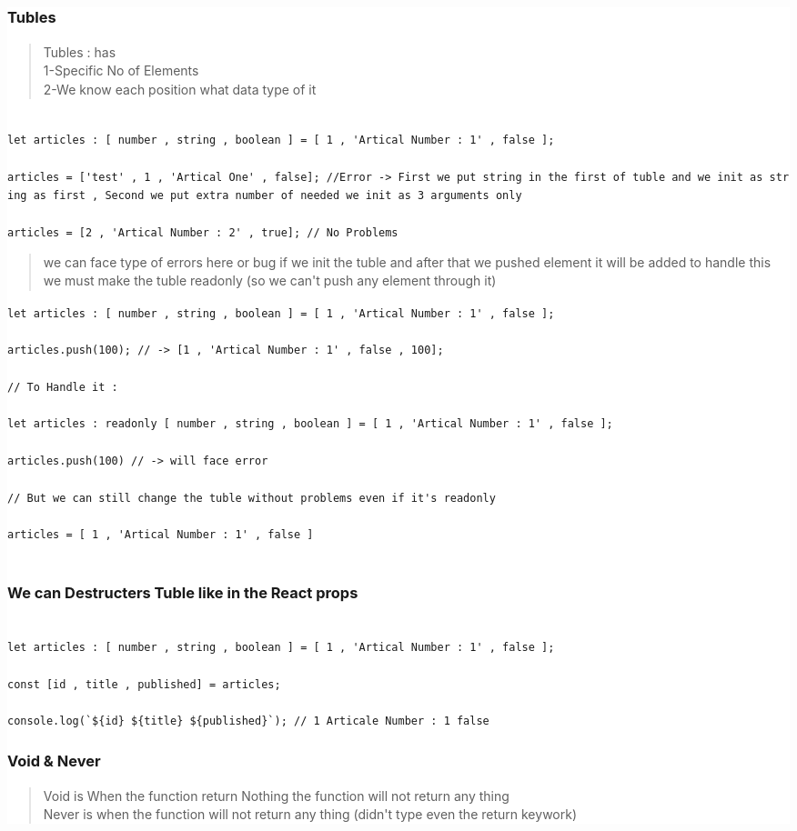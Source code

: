 ### Tubles

> Tubles : has <br>1-Specific No of Elements <br>2-We know each position what data type of it 

```

let articles : [ number , string , boolean ] = [ 1 , 'Artical Number : 1' , false ];

articles = ['test' , 1 , 'Artical One' , false]; //Error -> First we put string in the first of tuble and we init as string as first , Second we put extra number of needed we init as 3 arguments only

articles = [2 , 'Artical Number : 2' , true]; // No Problems

```

> we can face type of errors here or bug if we init the tuble and after that we pushed element it will be added to handle this we must make the tuble readonly (so we can't push any element through it)


```
let articles : [ number , string , boolean ] = [ 1 , 'Artical Number : 1' , false ];

articles.push(100); // -> [1 , 'Artical Number : 1' , false , 100];

// To Handle it : 

let articles : readonly [ number , string , boolean ] = [ 1 , 'Artical Number : 1' , false ];

articles.push(100) // -> will face error

// But we can still change the tuble without problems even if it's readonly

articles = [ 1 , 'Artical Number : 1' , false ]


```

### We can Destructers Tuble like in the React props

```

let articles : [ number , string , boolean ] = [ 1 , 'Artical Number : 1' , false ];

const [id , title , published] = articles;

console.log(`${id} ${title} ${published}`); // 1 Articale Number : 1 false 

```

### Void & Never 
> Void is When the function return Nothing the function will not return any thing <br>Never is when the function will not return any thing (didn't type even the return keywork)
